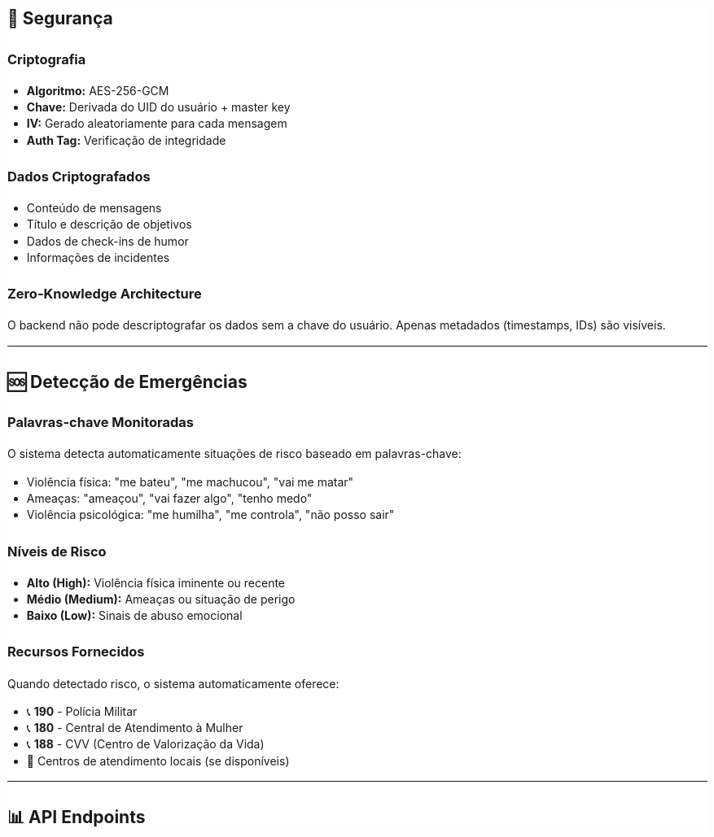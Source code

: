 
## 🔐 Segurança

### Criptografia

- **Algoritmo:** AES-256-GCM
- **Chave:** Derivada do UID do usuário + master key
- **IV:** Gerado aleatoriamente para cada mensagem
- **Auth Tag:** Verificação de integridade

### Dados Criptografados

- Conteúdo de mensagens
- Título e descrição de objetivos
- Dados de check-ins de humor
- Informações de incidentes

### Zero-Knowledge Architecture

O backend não pode descriptografar os dados sem a chave do usuário. Apenas metadados (timestamps, IDs) são visíveis.

---

## 🆘 Detecção de Emergências

### Palavras-chave Monitoradas

O sistema detecta automaticamente situações de risco baseado em palavras-chave:

- Violência física: "me bateu", "me machucou", "vai me matar"
- Ameaças: "ameaçou", "vai fazer algo", "tenho medo"
- Violência psicológica: "me humilha", "me controla", "não posso sair"

### Níveis de Risco

- **Alto (High):** Violência física iminente ou recente
- **Médio (Medium):** Ameaças ou situação de perigo
- **Baixo (Low):** Sinais de abuso emocional

### Recursos Fornecidos

Quando detectado risco, o sistema automaticamente oferece:

- 📞 **190** - Polícia Militar
- 📞 **180** - Central de Atendimento à Mulher
- 📞 **188** - CVV (Centro de Valorização da Vida)
- 🏥 Centros de atendimento locais (se disponíveis)

---

## 📊 API Endpoints
